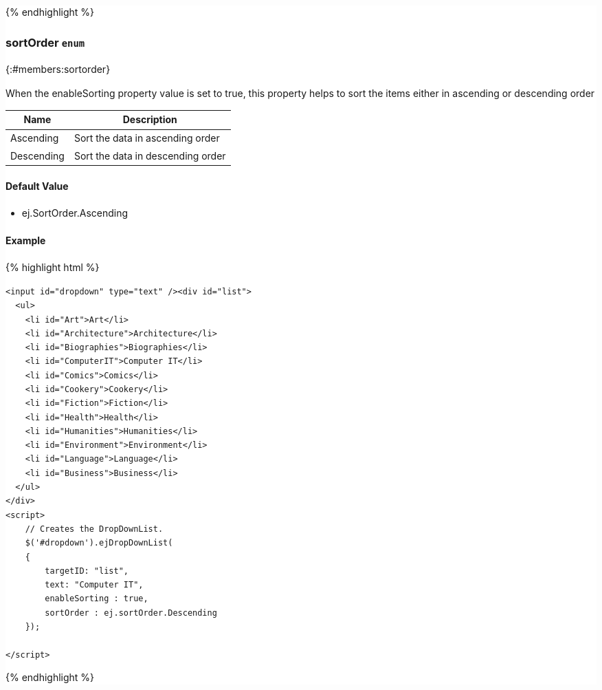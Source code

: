 {% endhighlight %}

### sortOrder  `enum`
{:#members:sortorder}

<ts ref="ej.SortOrder"/>

When the enableSorting property value is set to true, this property helps to sort the items either in ascending or descending order

<table class="params">
<thead>
<tr>
<th>Name</th>
<th class="last">Description</th>
</tr>
</thead>
<tbody>
<tr>
<td class="name">Ascending</td>
<td class="description last"> Sort the data in ascending order</td>
</tr>
<tr>
<td class="name">Descending</td>
<td class="description last">Sort the data in descending order</td>
</tr>
</tbody>
</table>

#### Default Value

* ej.SortOrder.Ascending

#### Example

{% highlight html %}
 
    <input id="dropdown" type="text" /><div id="list">
      <ul>
        <li id="Art">Art</li>
        <li id="Architecture">Architecture</li>
        <li id="Biographies">Biographies</li>
        <li id="ComputerIT">Computer IT</li>
        <li id="Comics">Comics</li>
        <li id="Cookery">Cookery</li>
        <li id="Fiction">Fiction</li>
        <li id="Health">Health</li>
        <li id="Humanities">Humanities</li>
        <li id="Environment">Environment</li>
        <li id="Language">Language</li>
        <li id="Business">Business</li>
      </ul>
    </div>
    <script>
        // Creates the DropDownList.
        $('#dropdown').ejDropDownList(
        { 
            targetID: "list", 
            text: "Computer IT", 
            enableSorting : true, 
            sortOrder : ej.sortOrder.Descending  
        });
        
    </script>

{% endhighlight %}
